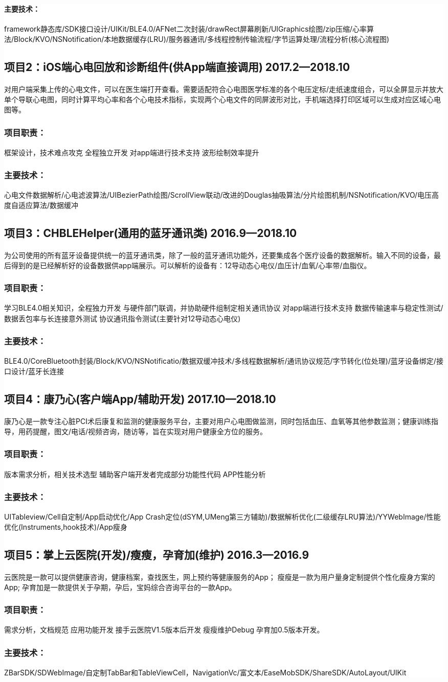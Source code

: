 #### 主要技术：
framework静态库/SDK接口设计/UIKit/BLE4.0/AFNet二次封装/drawRect屏幕刷新/UIGraphics绘图/zip压缩/心率算法/Block/KVO/NSNotification/本地数据缓存(LRU)/服务器通讯/多线程控制传输流程/字节运算处理/流程分析(核心流程图)

## 项目2：iOS端心电回放和诊断组件(供App端直接调用) 		2017.2—2018.10
对用户端采集上传的心电文件，可以在医生端打开查看。需要适配符合心电图医学标准的各个电压定标/走纸速度组合，可以全屏显示并放大单个导联心电图，同时计算平均心率和各个心电技术指标，实现两个心电文件的同屏波形对比，手机端选择打印区域可以生成对应区域心电图等。
### 项目职责：
框架设计，技术难点攻克
全程独立开发
对app端进行技术支持
波形绘制效率提升
### 主要技术：
心电文件数据解析/心电滤波算法/UIBezierPath绘图/ScrollView联动/改进的Douglas抽吸算法/分片绘图机制/NSNotification/KVO/电压高度自适应算法/数据缓冲

## 项目3：CHBLEHelper(通用的蓝牙通讯类) 						2016.9—2018.10
为公司使用的所有蓝牙设备提供统一的蓝牙通讯类，除了一般的蓝牙通讯功能外，还要集成各个医疗设备的数据解析。输入不同的设备，最后得到的是已经解析好的设备数据供app端展示。可以解析的设备有：12导动态心电仪/血压计/血氧/心率带/血脂仪。
### 项目职责：
学习BLE4.0相关知识，全程独力开发
与硬件部门联调，并协助硬件组制定相关通讯协议
对app端进行技术支持
数据传输速率与稳定性测试/数据丢包率与长连接意外测试
协议通讯指令测试(主要针对12导动态心电仪)
### 主要技术：
BLE4.0/CoreBluetooth封装/Block/KVO/NSNotificatio/数据双缓冲技术/多线程数据解析/通讯协议规范/字节转化(位处理)/蓝牙设备绑定/接口设计/蓝牙长连接

## 项目4：康乃心(客户端App/辅助开发)							2017.10—2018.10
康乃心是一款专注心脏PCI术后康复和监测的健康服务平台，主要对用户心电图做监测，同时包括血压、血氧等其他参数监测；健康训练指导，用药提醒，图文/电话/视频咨询，随访等，旨在实现对用户健康全方位的服务。
### 项目职责：
版本需求分析，相关技术选型
辅助客户端开发者完成部分功能性代码
APP性能分析
### 主要技术：
UITableview/Cell自定制/App启动优化/App Crash定位(dSYM,UMeng第三方辅助)/数据解析优化(二级缓存LRU算法)/YYWebImage/性能优化(Instruments,hook技术)/App瘦身

## 项目5：掌上云医院(开发)/瘦瘦，孕育加(维护)					 2016.3—2016.9
云医院是一款可以提供健康咨询，健康档案，查找医生，网上预约等健康服务的App；
瘦瘦是一款为用户量身定制提供个性化瘦身方案的App;
孕育加是一款提供关于孕期，孕后，宝妈综合咨询平台的一款App。
### 项目职责：
需求分析，文档规范
应用功能开发
接手云医院V1.5版本后开发
瘦瘦维护Debug
孕育加0.5版本开发。
### 主要技术：
ZBarSDK/SDWebImage/自定制TabBar和TableViewCell，NavigationVc/富文本/EaseMobSDK/ShareSDK/AutoLayout/UIKit
